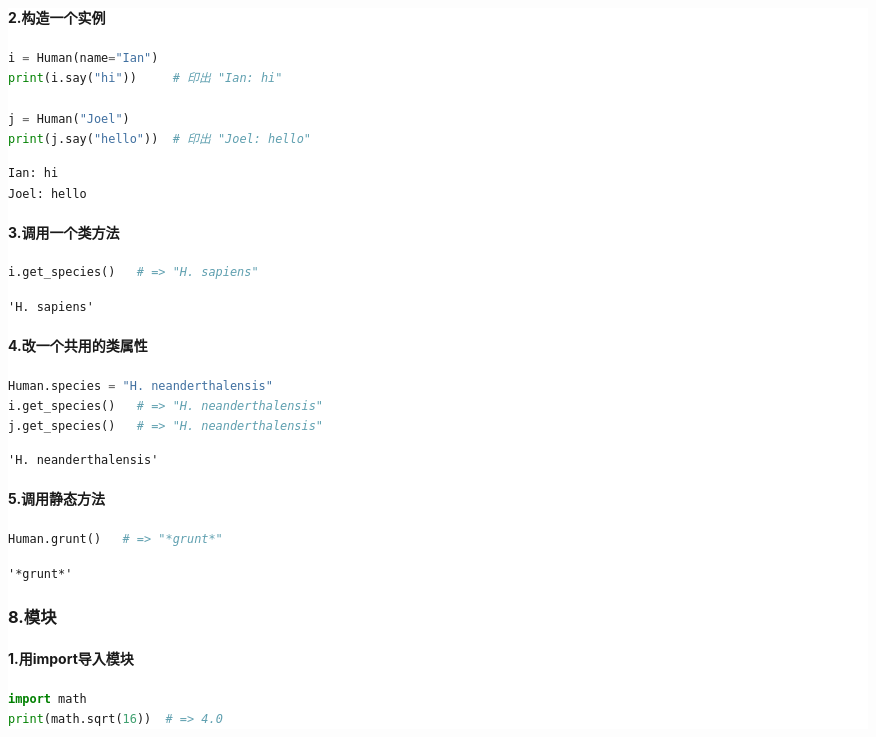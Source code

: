 #### 2.构造一个实例


```python
i = Human(name="Ian")
print(i.say("hi"))     # 印出 "Ian: hi"

j = Human("Joel")
print(j.say("hello"))  # 印出 "Joel: hello"
```

    Ian: hi
    Joel: hello


#### 3.调用一个类方法


```python
i.get_species()   # => "H. sapiens"
```




    'H. sapiens'



#### 4.改一个共用的类属性


```python
Human.species = "H. neanderthalensis"
i.get_species()   # => "H. neanderthalensis"
j.get_species()   # => "H. neanderthalensis"
```




    'H. neanderthalensis'



#### 5.调用静态方法


```python
Human.grunt()   # => "*grunt*"
```




    '*grunt*'



### 8.模块

#### 1.用import导入模块


```python
import math
print(math.sqrt(16))  # => 4.0
```
